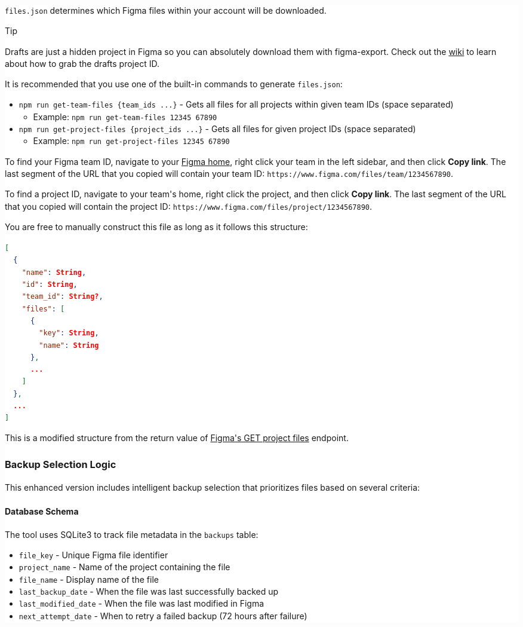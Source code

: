 `files.json` determines which Figma files within your account will be downloaded.

> [!TIP]
> Drafts are just a hidden project in Figma so you can absolutely download them with figma-export. Check out the [wiki](https://github.com/alexchantastic/figma-export/wiki/Downloading-draft-files) to learn about how to grab the drafts project ID.

It is recommended that you use one of the built-in commands to generate `files.json`:

- `npm run get-team-files {team_ids ...}` - Gets all files for all projects within given team IDs (space separated)
  - Example: `npm run get-team-files 12345 67890`
- `npm run get-project-files {project_ids ...}` - Gets all files for given project IDs (space separated)
  - Example: `npm run get-project-files 12345 67890`

To find your Figma team ID, navigate to your [Figma home](https://www.figma.com/files/), right click your team in the left sidebar, and then click **Copy link**. The last segment of the URL that you copied will contain your team ID: `https://www.figma.com/files/team/1234567890`.

To find a project ID, navigate to your team's home, right click the project, and then click **Copy link**. The last segment of the URL that you copied will contain the project ID: `https://www.figma.com/files/project/1234567890`.

You are free to manually construct this file as long as it follows this structure:

```json
[
  {
    "name": String,
    "id": String,
    "team_id": String?,
    "files": [
      {
        "key": String,
        "name": String
      },
      ...
    ]
  },
  ...
]
```

This is a modified structure from the return value of [Figma's GET project files](https://www.figma.com/developers/api#get-project-files-endpoint) endpoint.

### Backup Selection Logic

This enhanced version includes intelligent backup selection that prioritizes files based on several criteria:

#### Database Schema
The tool uses SQLite3 to track file metadata in the `backups` table:
- `file_key` - Unique Figma file identifier
- `project_name` - Name of the project containing the file
- `file_name` - Display name of the file
- `last_backup_date` - When the file was last successfully backed up
- `last_modified_date` - When the file was last modified in Figma
- `next_attempt_date` - When to retry a failed backup (72 hours after failure)
